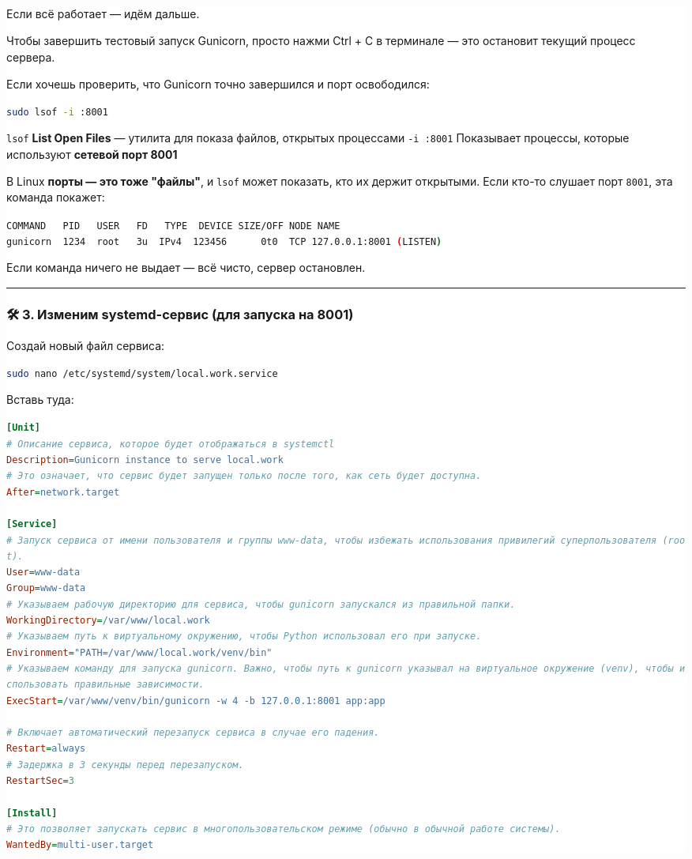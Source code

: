 Если всё работает — идём дальше.

Чтобы завершить тестовый запуск Gunicorn, просто нажми Ctrl + C в терминале — это остановит текущий процесс сервера.

Если хочешь проверить, что Gunicorn точно завершился и порт освободился:

```bash
sudo lsof -i :8001
```
`lsof`	**List Open Files** — утилита для показа файлов, открытых процессами
`-i :8001`	Показывает процессы, которые используют **сетевой порт 8001**

В Linux **порты — это тоже "файлы"**, и `lsof` может показать, кто их держит открытыми. Если кто-то слушает порт `8001`, эта команда покажет:

```bash
COMMAND   PID   USER   FD   TYPE  DEVICE SIZE/OFF NODE NAME
gunicorn  1234  root   3u  IPv4  123456      0t0  TCP 127.0.0.1:8001 (LISTEN)
```

Если команда ничего не выдает — всё чисто, сервер остановлен.

---

### 🛠️ 3. Изменим systemd-сервис (для запуска на 8001)

Создай новый файл сервиса:

```bash
sudo nano /etc/systemd/system/local.work.service
```

Вставь туда:

```ini
[Unit]
# Описание сервиса, которое будет отображаться в systemctl
Description=Gunicorn instance to serve local.work
# Это означает, что сервис будет запущен только после того, как сеть будет доступна.
After=network.target

[Service]
# Запуск сервиса от имени пользователя и группы www-data, чтобы избежать использования привилегий суперпользователя (root).
User=www-data
Group=www-data
# Указываем рабочую директорию для сервиса, чтобы gunicorn запускался из правильной папки.
WorkingDirectory=/var/www/local.work
# Указываем путь к виртуальному окружению, чтобы Python использовал его при запуске.
Environment="PATH=/var/www/local.work/venv/bin"
# Указываем команду для запуска gunicorn. Важно, чтобы путь к gunicorn указывал на виртуальное окружение (venv), чтобы использовать правильные зависимости.
ExecStart=/var/www/venv/bin/gunicorn -w 4 -b 127.0.0.1:8001 app:app

# Включает автоматический перезапуск сервиса в случае его падения.
Restart=always
# Задержка в 3 секунды перед перезапуском.
RestartSec=3

[Install]
# Это позволяет запускать сервис в многопользовательском режиме (обычно в обычной работе системы).
WantedBy=multi-user.target
```
